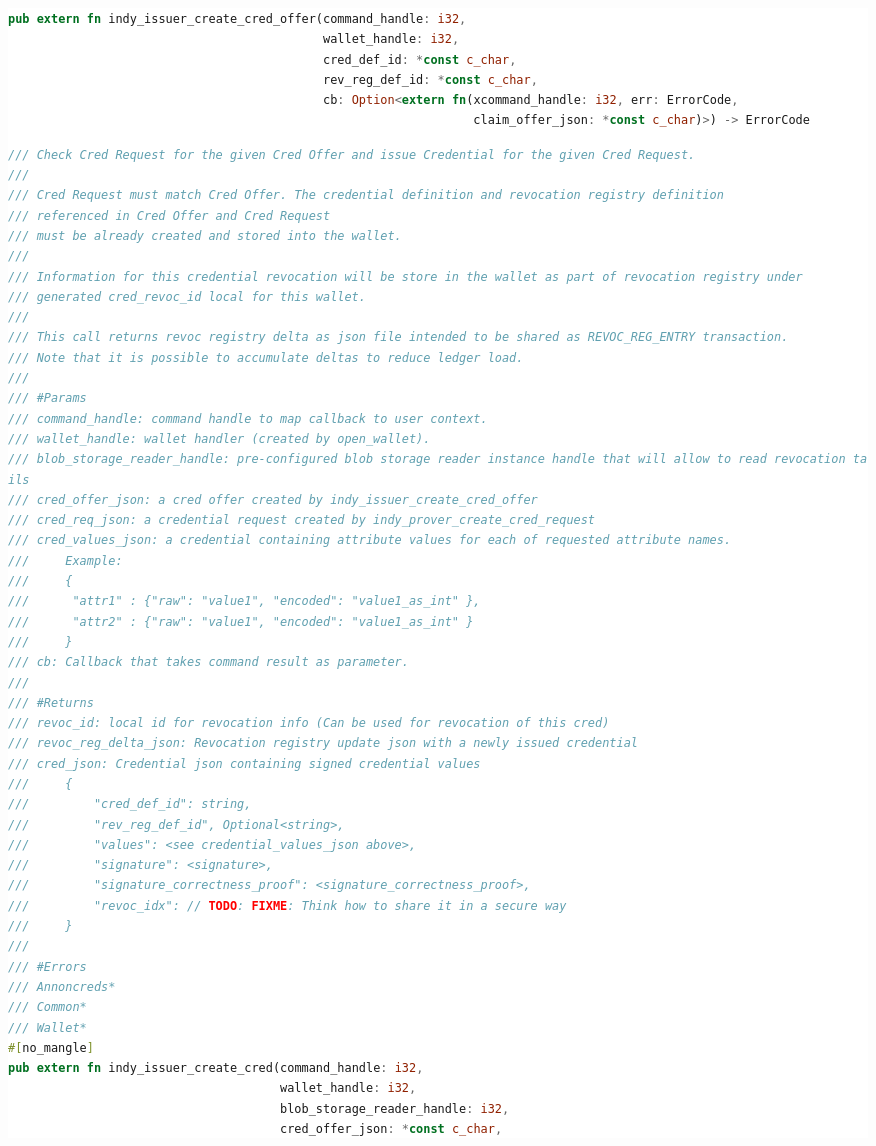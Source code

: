 ```Rust
pub extern fn indy_issuer_create_cred_offer(command_handle: i32,
                                            wallet_handle: i32,
                                            cred_def_id: *const c_char,
                                            rev_reg_def_id: *const c_char,
                                            cb: Option<extern fn(xcommand_handle: i32, err: ErrorCode,
                                                                 claim_offer_json: *const c_char)>) -> ErrorCode
```

```Rust
/// Check Cred Request for the given Cred Offer and issue Credential for the given Cred Request.
///
/// Cred Request must match Cred Offer. The credential definition and revocation registry definition
/// referenced in Cred Offer and Cred Request
/// must be already created and stored into the wallet.
///
/// Information for this credential revocation will be store in the wallet as part of revocation registry under
/// generated cred_revoc_id local for this wallet.
///
/// This call returns revoc registry delta as json file intended to be shared as REVOC_REG_ENTRY transaction.
/// Note that it is possible to accumulate deltas to reduce ledger load.
///
/// #Params
/// command_handle: command handle to map callback to user context.
/// wallet_handle: wallet handler (created by open_wallet).
/// blob_storage_reader_handle: pre-configured blob storage reader instance handle that will allow to read revocation tails
/// cred_offer_json: a cred offer created by indy_issuer_create_cred_offer
/// cred_req_json: a credential request created by indy_prover_create_cred_request
/// cred_values_json: a credential containing attribute values for each of requested attribute names.
///     Example:
///     {
///      "attr1" : {"raw": "value1", "encoded": "value1_as_int" },
///      "attr2" : {"raw": "value1", "encoded": "value1_as_int" }
///     }
/// cb: Callback that takes command result as parameter.
///
/// #Returns
/// revoc_id: local id for revocation info (Can be used for revocation of this cred)
/// revoc_reg_delta_json: Revocation registry update json with a newly issued credential
/// cred_json: Credential json containing signed credential values
///     {
///         "cred_def_id": string,
///         "rev_reg_def_id", Optional<string>,
///         "values": <see credential_values_json above>,
///         "signature": <signature>,
///         "signature_correctness_proof": <signature_correctness_proof>,
///         "revoc_idx": // TODO: FIXME: Think how to share it in a secure way
///     }
///
/// #Errors
/// Annoncreds*
/// Common*
/// Wallet*
#[no_mangle]
pub extern fn indy_issuer_create_cred(command_handle: i32,
                                      wallet_handle: i32,
                                      blob_storage_reader_handle: i32,
                                      cred_offer_json: *const c_char,
```